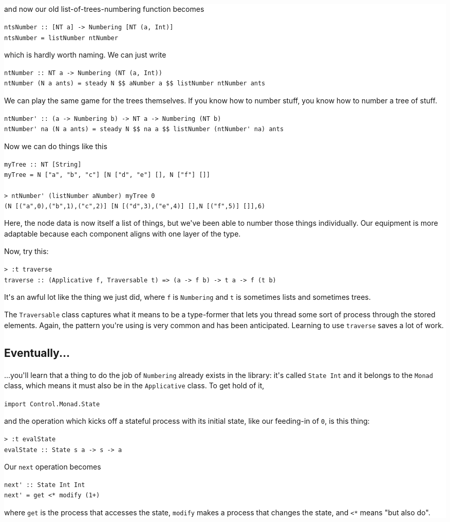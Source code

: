 and now our old list-of-trees-numbering function becomes

    ntsNumber :: [NT a] -> Numbering [NT (a, Int)]
    ntsNumber = listNumber ntNumber

which is hardly worth naming. We can just write

    ntNumber :: NT a -> Numbering (NT (a, Int))
    ntNumber (N a ants) = steady N $$ aNumber a $$ listNumber ntNumber ants

We can play the same game for the trees themselves. If you know how to number stuff, you know how to number a tree of stuff.

    ntNumber' :: (a -> Numbering b) -> NT a -> Numbering (NT b)
    ntNumber' na (N a ants) = steady N $$ na a $$ listNumber (ntNumber' na) ants

Now we can do things like this

    myTree :: NT [String]
    myTree = N ["a", "b", "c"] [N ["d", "e"] [], N ["f"] []]

    > ntNumber' (listNumber aNumber) myTree 0
    (N [("a",0),("b",1),("c",2)] [N [("d",3),("e",4)] [],N [("f",5)] []],6)

Here, the node data is now itself a list of things, but we've been able to number those things individually. Our equipment is more adaptable because each component aligns with one layer of the type.

Now, try this:

    > :t traverse
    traverse :: (Applicative f, Traversable t) => (a -> f b) -> t a -> f (t b)

It's an awful lot like the thing we just did, where `f` is `Numbering` and `t` is sometimes lists and sometimes trees.

The `Traversable` class captures what it means to be a type-former that lets you thread some sort of process through the stored elements. Again, the pattern you're using is very common and has been anticipated. Learning to use `traverse` saves a lot of work.

Eventually...
-------------

...you'll learn that a thing to do the job of `Numbering` already exists in the library: it's called `State Int` and it belongs to the `Monad` class, which means it must also be in the `Applicative` class. To get hold of it,

    import Control.Monad.State

and the operation which kicks off a stateful process with its initial state, like our feeding-in of `0`, is this thing:

    > :t evalState
    evalState :: State s a -> s -> a

Our `next` operation becomes

    next' :: State Int Int
    next' = get <* modify (1+)

where `get` is the process that accesses the state, `modify` makes a process that changes the state, and `<*` means "but also do".
